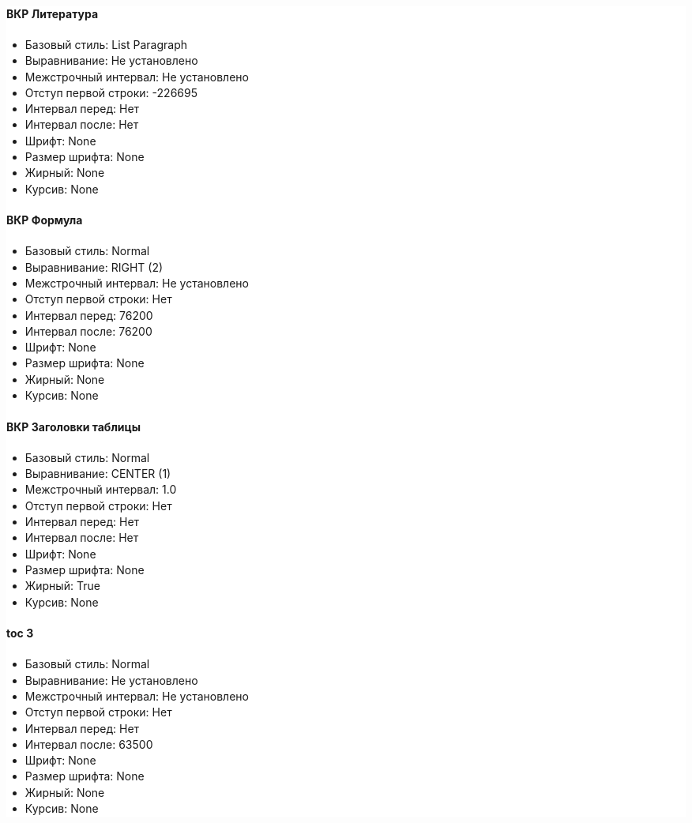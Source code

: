 #### ВКР Литература
- Базовый стиль: List Paragraph
- Выравнивание: Не установлено
- Межстрочный интервал: Не установлено
- Отступ первой строки: -226695
- Интервал перед: Нет
- Интервал после: Нет
- Шрифт: None
- Размер шрифта: None
- Жирный: None
- Курсив: None

#### ВКР Формула
- Базовый стиль: Normal
- Выравнивание: RIGHT (2)
- Межстрочный интервал: Не установлено
- Отступ первой строки: Нет
- Интервал перед: 76200
- Интервал после: 76200
- Шрифт: None
- Размер шрифта: None
- Жирный: None
- Курсив: None

#### ВКР Заголовки таблицы
- Базовый стиль: Normal
- Выравнивание: CENTER (1)
- Межстрочный интервал: 1.0
- Отступ первой строки: Нет
- Интервал перед: Нет
- Интервал после: Нет
- Шрифт: None
- Размер шрифта: None
- Жирный: True
- Курсив: None

#### toc 3
- Базовый стиль: Normal
- Выравнивание: Не установлено
- Межстрочный интервал: Не установлено
- Отступ первой строки: Нет
- Интервал перед: Нет
- Интервал после: 63500
- Шрифт: None
- Размер шрифта: None
- Жирный: None
- Курсив: None


